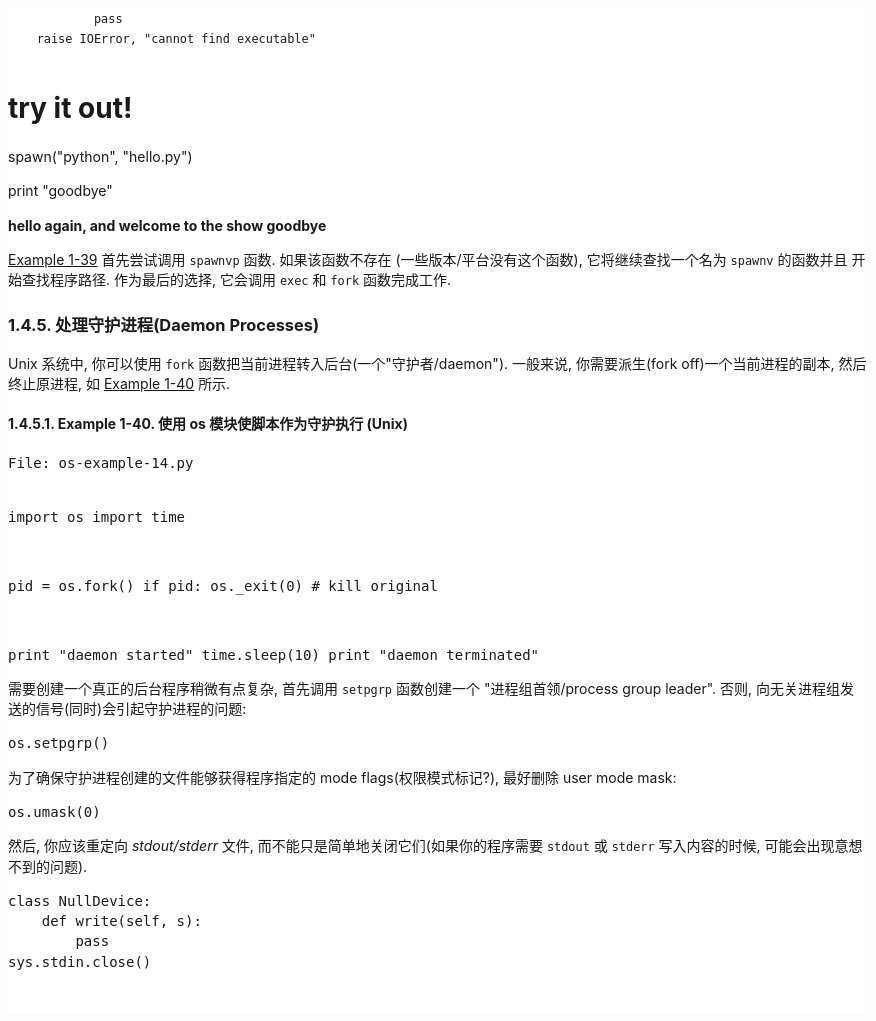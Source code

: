                 pass
        raise IOError, "cannot find executable"

#
# try it out!

spawn("python", "hello.py")

print "goodbye"

<B>hello again, and welcome to the show
goodbye</B>
</PRE>
<P></P>
<P>
<A HREF="#eg-1-39">Example 1-39</A> 首先尝试调用 <CODE>spawnvp</CODE> 函数. 如果该函数不存在
(一些版本/平台没有这个函数), 它将继续查找一个名为 <CODE>spawnv</CODE> 的函数并且
开始查找程序路径. 作为最后的选择, 它会调用 <CODE>exec</CODE> 和 <CODE>fork</CODE> 函数完成工作. 
</P>
<H3>1.4.5. 处理守护进程(Daemon Processes)</H3>
<P>
Unix 系统中, 你可以使用 <CODE>fork</CODE> 函数把当前进程转入后台(一个"守护者/daemon"). 一般来说, 你需要派生(fork off)一个当前进程的副本, 然后终止原进程, 如 <A HREF="#eg-1-40">Example 1-40</A> 所示. 
</P>
<A NAME="eg-1-40"></A>
<H4>1.4.5.1. Example 1-40. 使用 os 模块使脚本作为守护执行 (Unix)</H4>
<PRE>
File: os-example-14.py

import os
import time

pid = os.fork()
if pid:
    os._exit(0) # kill original

print "daemon started"
time.sleep(10)
print "daemon terminated"
</PRE>
<P></P>
<P>
需要创建一个真正的后台程序稍微有点复杂, 首先调用 <CODE>setpgrp</CODE> 函数创建一个 "进程组首领/process group leader". 否则, 向无关进程组发送的信号(同时)会引起守护进程的问题: 
</P>
<PRE>
os.setpgrp()
</PRE>
<P></P>
<P>
为了确保守护进程创建的文件能够获得程序指定的 mode flags(权限模式标记?), 最好删除 user mode mask:
</P>
<PRE>
os.umask(0)
</PRE>
<P></P>
<P>
然后, 你应该重定向 <I>stdout/stderr</I> 文件, 而不能只是简单地关闭它们(如果你的程序需要 <CODE>stdout</CODE> 
或 <CODE>stderr</CODE> 写入内容的时候, 可能会出现意想不到的问题). 
</P>
<PRE>
class NullDevice:
    def write(self, s):
        pass
sys.stdin.close()